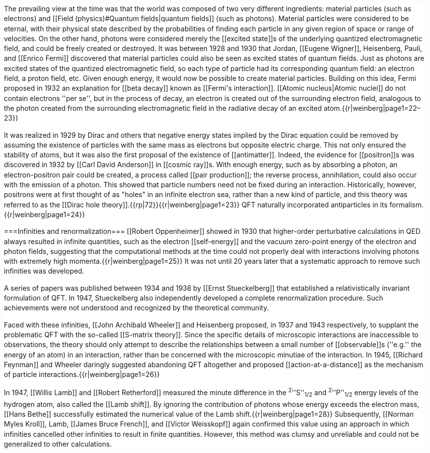 The prevailing view at the time was that the world was composed of two very different ingredients: material particles (such as electrons) and [[Field (physics)#Quantum fields|quantum fields]] (such as photons). Material particles were considered to be eternal, with their physical state described by the probabilities of finding each particle in any given region of space or range of velocities. On the other hand, photons were considered merely the [[excited state]]s of the underlying quantized electromagnetic field, and could be freely created or destroyed. It was between 1928 and 1930 that Jordan, [[Eugene Wigner]], Heisenberg, Pauli, and [[Enrico Fermi]] discovered that material particles could also be seen as excited states of quantum fields. Just as photons are excited states of the quantized electromagnetic field, so each type of particle had its corresponding quantum field: an electron field, a proton field, etc. Given enough energy, it would now be possible to create material particles. Building on this idea, Fermi proposed in 1932 an explanation for [[beta decay]] known as [[Fermi's interaction]]. [[Atomic nucleus|Atomic nuclei]] do not contain electrons ''per se'', but in the process of decay, an electron is created out of the surrounding electron field, analogous to the photon created from the surrounding electromagnetic field in the radiative decay of an excited atom.{{r|weinberg|page1=22–23}}

It was realized in 1929 by Dirac and others that negative energy states implied by the Dirac equation could be removed by assuming the existence of particles with the same mass as electrons but opposite electric charge. This not only ensured the stability of atoms, but it was also the first proposal of the existence of [[antimatter]]. Indeed, the evidence for [[positron]]s was discovered in 1932 by [[Carl David Anderson]] in [[cosmic ray]]s. With enough energy, such as by absorbing a photon, an electron-positron pair could be created, a process called [[pair production]]; the reverse process, annihilation, could also occur with the emission of a photon. This showed that particle numbers need not be fixed during an interaction. Historically, however, positrons were at first thought of as "holes" in an infinite electron sea, rather than a new kind of particle, and this theory was referred to as the [[Dirac hole theory]].<ref name="weisskopf" />{{rp|72}}{{r|weinberg|page1=23}} QFT naturally incorporated antiparticles in its formalism.{{r|weinberg|page1=24}}

===Infinities and renormalization===
[[Robert Oppenheimer]] showed in 1930 that higher-order perturbative calculations in QED always resulted in infinite quantities, such as the electron [[self-energy]] and the vacuum zero-point energy of the electron and photon fields,<ref name="weisskopf" /> suggesting that the computational methods at the time could not properly deal with interactions involving photons with extremely high momenta.{{r|weinberg|page1=25}} It was not until 20 years later that a systematic approach to remove such infinities was developed.

A series of papers was published between 1934 and 1938 by [[Ernst Stueckelberg]] that established a relativistically invariant formulation of QFT. In 1947, Stueckelberg also independently developed a complete renormalization procedure. Such achievements were not understood and recognized by the theoretical community.<ref name="weisskopf" />

Faced with these infinities, [[John Archibald Wheeler]] and Heisenberg proposed, in 1937 and 1943 respectively, to supplant the problematic QFT with the so-called [[S-matrix theory]]. Since the specific details of microscopic interactions are inaccessible to observations, the theory should only attempt to describe the relationships between a small number of [[observable]]s (''e.g.'' the energy of an atom) in an interaction, rather than be concerned with the microscopic minutiae of the interaction. In 1945, [[Richard Feynman]] and Wheeler daringly suggested abandoning QFT altogether and proposed [[action-at-a-distance]] as the mechanism of particle interactions.{{r|weinberg|page1=26}}

In 1947, [[Willis Lamb]] and [[Robert Retherford]] measured the minute difference in the <sup>2</sup>''S''<sub>1/2</sub> and <sup>2</sup>''P''<sub>1/2</sub> energy levels of the hydrogen atom, also called the [[Lamb shift]]. By ignoring the contribution of photons whose energy exceeds the electron mass, [[Hans Bethe]] successfully estimated the numerical value of the Lamb shift.<ref name="weisskopf" />{{r|weinberg|page1=28}} Subsequently, [[Norman Myles Kroll]], Lamb, [[James Bruce French]], and [[Victor Weisskopf]] again confirmed this value using an approach in which infinities cancelled other infinities to result in finite quantities. However, this method was clumsy and unreliable and could not be generalized to other calculations.<ref name="weisskopf" />
